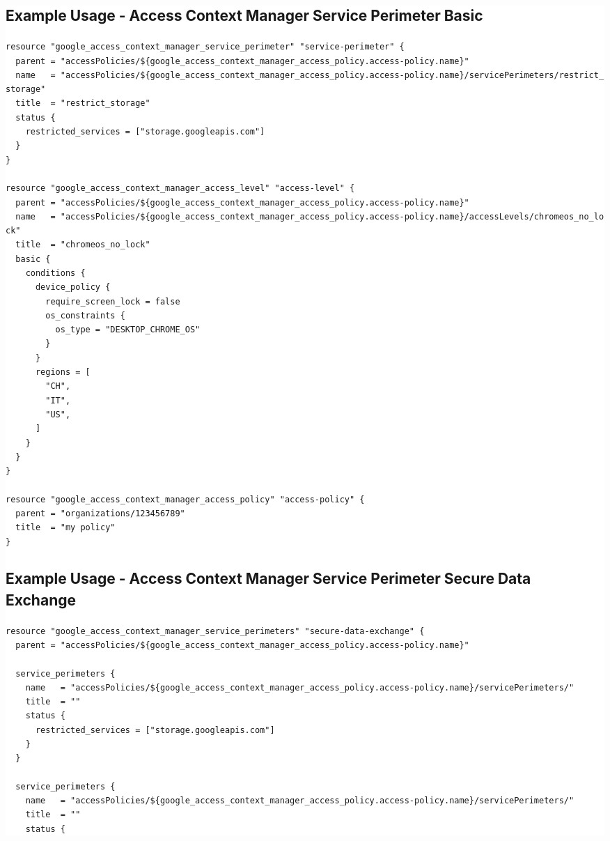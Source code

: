 ## Example Usage - Access Context Manager Service Perimeter Basic


```hcl
resource "google_access_context_manager_service_perimeter" "service-perimeter" {
  parent = "accessPolicies/${google_access_context_manager_access_policy.access-policy.name}"
  name   = "accessPolicies/${google_access_context_manager_access_policy.access-policy.name}/servicePerimeters/restrict_storage"
  title  = "restrict_storage"
  status {
    restricted_services = ["storage.googleapis.com"]
  }
}

resource "google_access_context_manager_access_level" "access-level" {
  parent = "accessPolicies/${google_access_context_manager_access_policy.access-policy.name}"
  name   = "accessPolicies/${google_access_context_manager_access_policy.access-policy.name}/accessLevels/chromeos_no_lock"
  title  = "chromeos_no_lock"
  basic {
    conditions {
      device_policy {
        require_screen_lock = false
        os_constraints {
          os_type = "DESKTOP_CHROME_OS"
        }
      }
      regions = [
        "CH",
        "IT",
        "US",
      ]
    }
  }
}

resource "google_access_context_manager_access_policy" "access-policy" {
  parent = "organizations/123456789"
  title  = "my policy"
}
```
## Example Usage - Access Context Manager Service Perimeter Secure Data Exchange


```hcl
resource "google_access_context_manager_service_perimeters" "secure-data-exchange" {
  parent = "accessPolicies/${google_access_context_manager_access_policy.access-policy.name}"

  service_perimeters {
    name   = "accessPolicies/${google_access_context_manager_access_policy.access-policy.name}/servicePerimeters/"
    title  = ""
    status {
      restricted_services = ["storage.googleapis.com"]
    }
  }

  service_perimeters {
    name   = "accessPolicies/${google_access_context_manager_access_policy.access-policy.name}/servicePerimeters/"
    title  = ""
    status {
```